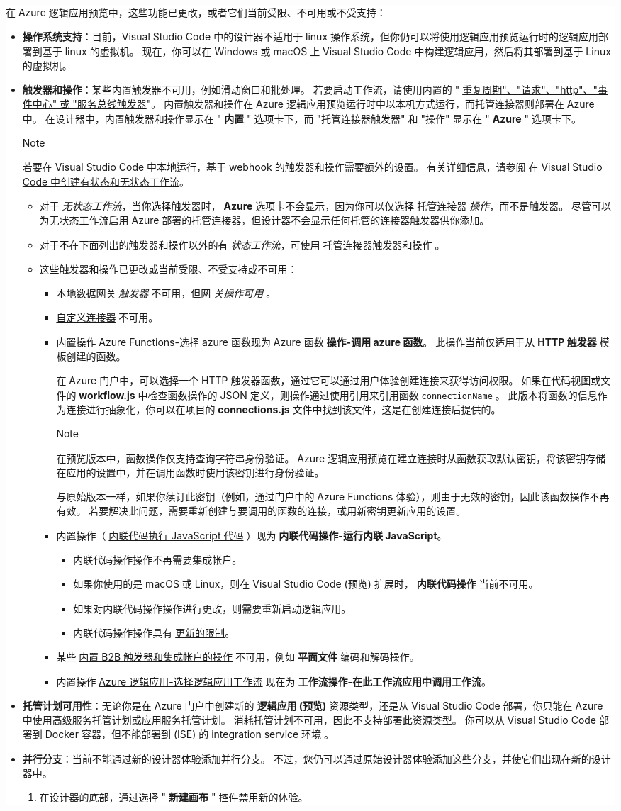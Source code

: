 在 Azure 逻辑应用预览中，这些功能已更改，或者它们当前受限、不可用或不受支持：

* **操作系统支持**：目前，Visual Studio Code 中的设计器不适用于 linux 操作系统，但你仍可以将使用逻辑应用预览运行时的逻辑应用部署到基于 linux 的虚拟机。 现在，你可以在 Windows 或 macOS 上 Visual Studio Code 中构建逻辑应用，然后将其部署到基于 Linux 的虚拟机。

* **触发器和操作**：某些内置触发器不可用，例如滑动窗口和批处理。 若要启动工作流，请使用内置的 " [重复周期"、"请求"、"http"、"事件中心" 或 "服务总线触发器](../connectors/apis-list.md)"。 内置触发器和操作在 Azure 逻辑应用预览运行时中以本机方式运行，而托管连接器则部署在 Azure 中。 在设计器中，内置触发器和操作显示在 " **内置** " 选项卡下，而 "托管连接器触发器" 和 "操作" 显示在 " **Azure** " 选项卡下。

  > [!NOTE]
  > 若要在 Visual Studio Code 中本地运行，基于 webhook 的触发器和操作需要额外的设置。 有关详细信息，请参阅 [在 Visual Studio Code 中创建有状态和无状态工作流](create-stateful-stateless-workflows-visual-studio-code.md#webhook-setup)。

  * 对于 *无状态工作流*，当你选择触发器时， **Azure** 选项卡不会显示，因为你可以仅选择 [托管连接器 *操作*，而不是触发器](../connectors/apis-list.md#managed-api-connectors)。 尽管可以为无状态工作流启用 Azure 部署的托管连接器，但设计器不会显示任何托管的连接器触发器供你添加。

  * 对于不在下面列出的触发器和操作以外的有 *状态工作流*，可使用 [托管连接器触发器和操作](../connectors/apis-list.md#managed-api-connectors) 。

  * 这些触发器和操作已更改或当前受限、不受支持或不可用：

    * [本地数据网关 *触发器*](../connectors/apis-list.md#on-premises-connectors) 不可用，但网 *关操作可用* 。

    * [自定义连接器](../connectors/apis-list.md#custom-apis-and-connectors) 不可用。

    * 内置操作 [Azure Functions-选择 azure](logic-apps-azure-functions.md) 函数现为 Azure 函数 **操作-调用 azure 函数**。 此操作当前仅适用于从 **HTTP 触发器** 模板创建的函数。

      在 Azure 门户中，可以选择一个 HTTP 触发器函数，通过它可以通过用户体验创建连接来获得访问权限。 如果在代码视图或文件的 **workflow.js** 中检查函数操作的 JSON 定义，则操作通过使用引用来引用函数 `connectionName` 。 此版本将函数的信息作为连接进行抽象化，你可以在项目的 **connections.js** 文件中找到该文件，这是在创建连接后提供的。

      > [!NOTE]
      > 在预览版本中，函数操作仅支持查询字符串身份验证。 Azure 逻辑应用预览在建立连接时从函数获取默认密钥，将该密钥存储在应用的设置中，并在调用函数时使用该密钥进行身份验证。
      >
      > 与原始版本一样，如果你续订此密钥（例如，通过门户中的 Azure Functions 体验），则由于无效的密钥，因此该函数操作不再有效。 若要解决此问题，需要重新创建与要调用的函数的连接，或用新密钥更新应用的设置。

    * 内置操作（ [内联代码执行 JavaScript 代码](logic-apps-add-run-inline-code.md) ）现为 **内联代码操作-运行内联 JavaScript**。

      * 内联代码操作操作不再需要集成帐户。

      * 如果你使用的是 macOS 或 Linux，则在 Visual Studio Code (预览) 扩展时， **内联代码操作** 当前不可用。

      * 如果对内联代码操作操作进行更改，则需要重新启动逻辑应用。

      * 内联代码操作操作具有 [更新的限制](logic-apps-overview-preview.md#inline-code-limits)。

    * 某些 [内置 B2B 触发器和集成帐户的操作](../connectors/apis-list.md#integration-account-connectors) 不可用，例如 **平面文件** 编码和解码操作。

    * 内置操作 [Azure 逻辑应用-选择逻辑应用工作流](logic-apps-http-endpoint.md) 现在为 **工作流操作-在此工作流应用中调用工作流**。

* **托管计划可用性**：无论你是在 Azure 门户中创建新的 **逻辑应用 (预览)** 资源类型，还是从 Visual Studio Code 部署，你只能在 Azure 中使用高级服务托管计划或应用服务托管计划。 消耗托管计划不可用，因此不支持部署此资源类型。 你可以从 Visual Studio Code 部署到 Docker 容器，但不能部署到 [ (ISE) 的 integration service 环境 ](../logic-apps/connect-virtual-network-vnet-isolated-environment-overview.md)。

* **并行分支**：当前不能通过新的设计器体验添加并行分支。 不过，您仍可以通过原始设计器体验添加这些分支，并使它们出现在新的设计器中。

  1. 在设计器的底部，通过选择 " **新建画布** " 控件禁用新的体验。
